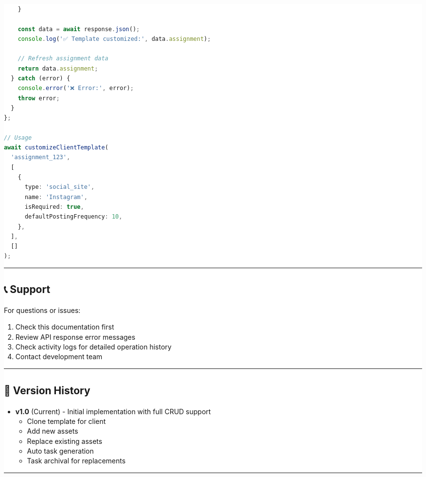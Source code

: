 ```typescript
    }

    const data = await response.json();
    console.log('✅ Template customized:', data.assignment);
    
    // Refresh assignment data
    return data.assignment;
  } catch (error) {
    console.error('❌ Error:', error);
    throw error;
  }
};

// Usage
await customizeClientTemplate(
  'assignment_123',
  [
    {
      type: 'social_site',
      name: 'Instagram',
      isRequired: true,
      defaultPostingFrequency: 10,
    },
  ],
  []
);
```

---

## 📞 Support

For questions or issues:
1. Check this documentation first
2. Review API response error messages
3. Check activity logs for detailed operation history
4. Contact development team

---

## 🔄 Version History

- **v1.0** (Current) - Initial implementation with full CRUD support
  - Clone template for client
  - Add new assets
  - Replace existing assets
  - Auto task generation
  - Task archival for replacements

---
